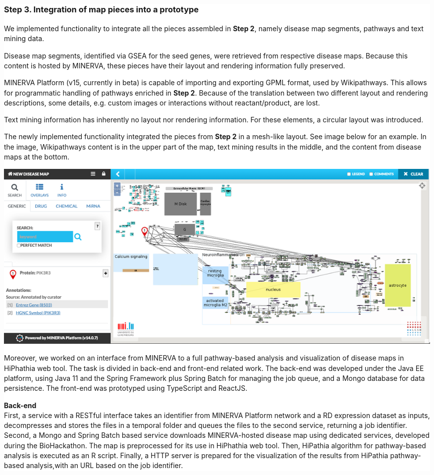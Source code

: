 ### Step 3. Integration of map pieces into a prototype
We implemented functionality to integrate all the pieces assembled in **Step 2**, namely disease map segments, pathways and text mining data. 

Disease map segments, identified via GSEA for the seed genes, were retrieved from respective disease maps. Because this content is hosted by MINERVA, these pieces have their layout and rendering information fully preserved.

MINERVA Platform (v15, currently in beta) is capable of importing and exporting GPML format, used by Wikipathways. This allows for programmatic handling of pathways enriched in **Step 2**. Because of the translation between two different layout and rendering descriptions, some details, e.g. custom images or interactions without reactant/product, are lost.

Text mining information has inherently no layout nor rendering information. For these elements, a circular layout was introduced.

The newly implemented functionality integrated the pieces from **Step 2** in a mesh-like layout. See image below for an example. In the image, Wikipathways content is in the upper part of the map, text mining results in the middle, and the content from disease maps at the bottom.

![An example map generated for the Brugada syndrome based on its Orphanet identifier.](assembled_map.png)

Moreover, we worked on an interface from MINERVA to a full pathway-based analysis and visualization of disease maps in HiPhathia web tool. The task is divided in back-end and front-end related work. The back-end was developed under the Java EE platform, using Java 11 and the Spring Framework plus Spring Batch for managing the job queue, and a Mongo database for data persistence. The front-end was prototyped using TypeScript and ReactJS.

**Back-end**  
First, a service with a RESTful interface takes an identifier from MINERVA Platform network and a RD expression dataset as inputs, decompresses and stores the files in a temporal folder and queues the files to the second service, returning a job identifier. Second, a Mongo and Spring Batch based service downloads MINERVA-hosted disease map using dedicated services, developed during the BioHackathon. The map is preprocessed for its use in HiPhathia web tool. Then, HiPathia algorithm for pathway-based analysis is executed as an R script. Finally, a HTTP server is prepared for the visualization of the results from HiPathia pathway-based analysis,with an URL based on the job identifier.
